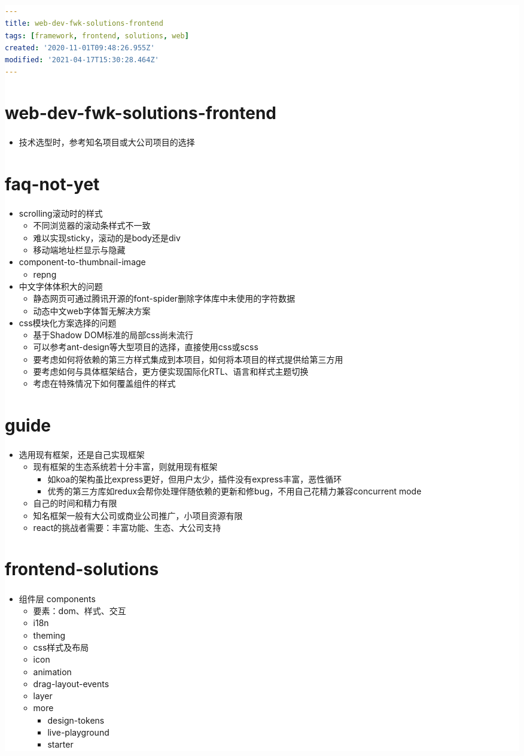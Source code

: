 ```yaml
---
title: web-dev-fwk-solutions-frontend
tags: [framework, frontend, solutions, web]
created: '2020-11-01T09:48:26.955Z'
modified: '2021-04-17T15:30:28.464Z'
---
```


# web-dev-fwk-solutions-frontend

- 技术选型时，参考知名项目或大公司项目的选择

# faq-not-yet

- scrolling滚动时的样式
  - 不同浏览器的滚动条样式不一致
  - 难以实现sticky，滚动的是body还是div
  - 移动端地址栏显示与隐藏
- component-to-thumbnail-image
  - repng
- 中文字体体积大的问题
  - 静态网页可通过腾讯开源的font-spider删除字体库中未使用的字符数据
  - 动态中文web字体暂无解决方案
- css模块化方案选择的问题
  - 基于Shadow DOM标准的局部css尚未流行
  - 可以参考ant-design等大型项目的选择，直接使用css或scss
  - 要考虑如何将依赖的第三方样式集成到本项目，如何将本项目的样式提供给第三方用
  - 要考虑如何与具体框架结合，更方便实现国际化RTL、语言和样式主题切换
  - 考虑在特殊情况下如何覆盖组件的样式

# guide

- 选用现有框架，还是自己实现框架
  - 现有框架的生态系统若十分丰富，则就用现有框架
    - 如koa的架构虽比express更好，但用户太少，插件没有express丰富，恶性循环
    - 优秀的第三方库如redux会帮你处理伴随依赖的更新和修bug，不用自己花精力兼容concurrent mode
  - 自己的时间和精力有限
  - 知名框架一般有大公司或商业公司推广，小项目资源有限
  - react的挑战者需要：丰富功能、生态、大公司支持

# frontend-solutions

- 组件层 components
  - 要素：dom、样式、交互
  - i18n
  - theming
  - css样式及布局
  - icon
  - animation
  - drag-layout-events
  - layer
  - more
    - design-tokens
    - live-playground
    - starter
